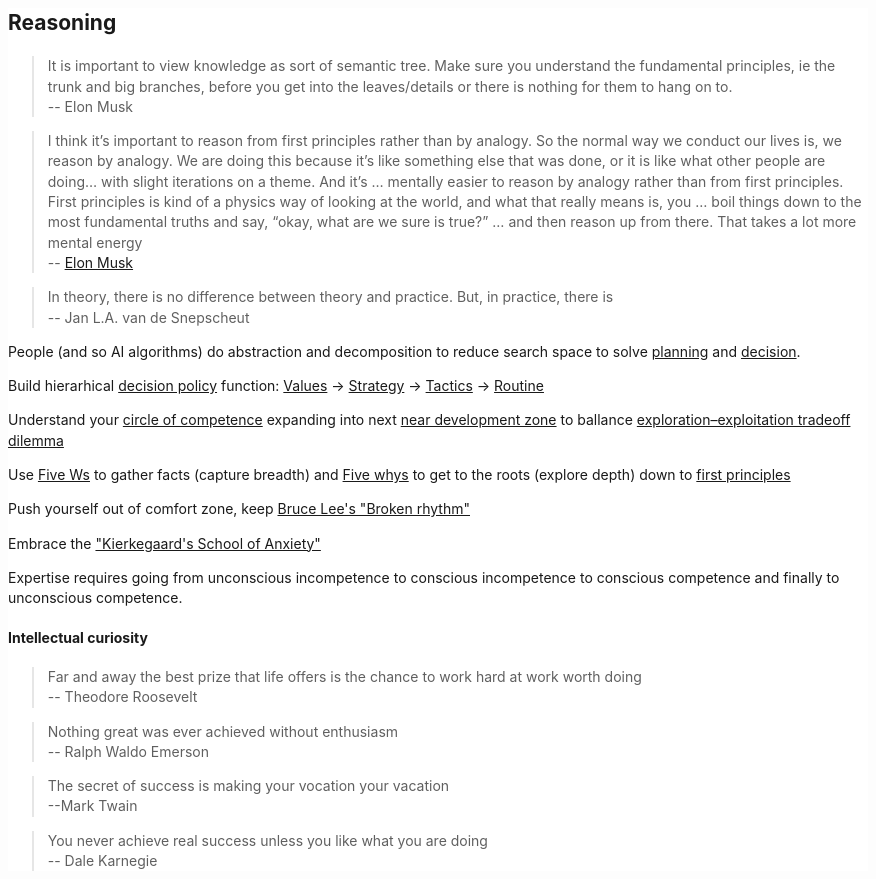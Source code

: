 ## Reasoning

> It is important to view knowledge as sort of semantic tree. Make sure you understand the fundamental principles, ie the trunk and big branches, before you get into the leaves/details or there is nothing for them to hang on to.  
> -- Elon Musk

> I think it’s important to reason from first principles rather than by analogy. So the normal way we conduct our lives is, we reason by analogy. We are doing this because it’s like something else that was done, or it is like what other people are doing… with slight iterations on a theme. And it’s … mentally easier to reason by analogy rather than from first principles. First principles is kind of a physics way of looking at the world, and what that really means is, you … boil things down to the most fundamental truths and say, “okay, what are we sure is true?” … and then reason up from there. That takes a lot more mental energy  
> -- [Elon Musk](https://www.youtube.com/watch?v=L-s_3b5fRd8)

> In theory, there is no difference between theory and practice. But, in practice, there is  
> -- Jan L.A. van de Snepscheut

People (and so AI algorithms) do abstraction and decomposition to reduce search space to solve [planning](#strategy) and [decision](#decisions).

Build hierarhical [decision policy](#decisions) function: [Values](#values) -> [Strategy](#strategy) -> [Tactics](#tactics) -> [Routine](#routine)

Understand your [circle of competence](https://fs.blog/2013/12/circle-of-competence/) expanding into next [near development zone](https://en.wikipedia.org/wiki/Zone_of_proximal_development)  to ballance [exploration–exploitation tradeoff dilemma](https://en.wikipedia.org/wiki/Multi-armed_bandit)

Use [Five Ws](https://en.wikipedia.org/wiki/Five_Ws) to gather facts (capture breadth) and [Five whys](https://en.wikipedia.org/wiki/Five_whys) to get to the roots (explore depth) down to [first principles](https://fs.blog/2018/04/first-principles)

Push yourself out of comfort zone, keep [Bruce Lee's "Broken rhythm"](https://brucelee.com/podcast-blog/2018/3/21/90-broken-rhythm)

Embrace the ["Kierkegaard's School of Anxiety"](https://academyofideas.com/2018/02/soren-kierkegaard-psychology-anxiety/)

Expertise requires going from unconscious incompetence to conscious incompetence to conscious competence and finally to unconscious competence.


#### Intellectual curiosity

> Far and away the best prize that life offers is the chance to work hard at work worth doing  
> -- Theodore Roosevelt

> Nothing great was ever achieved without enthusiasm  
> -- Ralph Waldo Emerson

> The secret of success is making your vocation your vacation  
> --Mark Twain

> You never achieve real success unless you like what you are doing  
> -- Dale Karnegie
